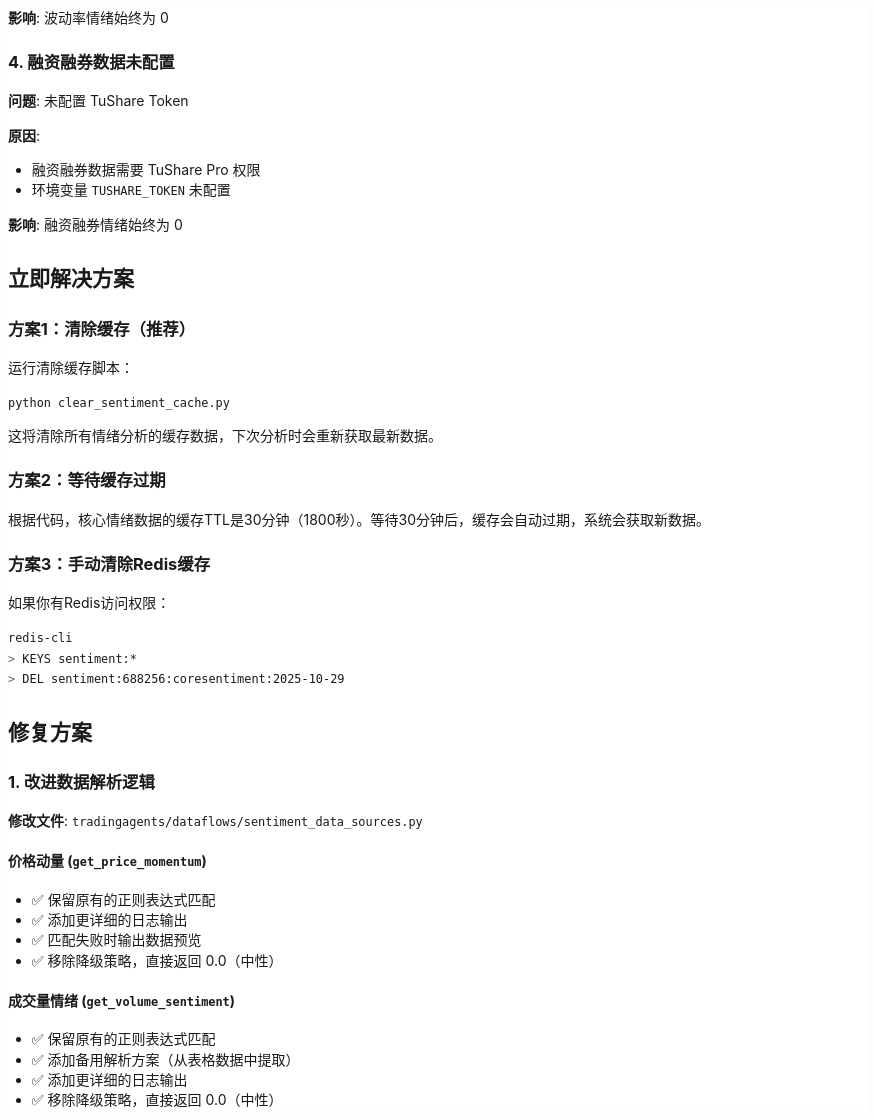 **影响**: 波动率情绪始终为 0

### 4. 融资融券数据未配置

**问题**: 未配置 TuShare Token

**原因**:
- 融资融券数据需要 TuShare Pro 权限
- 环境变量 `TUSHARE_TOKEN` 未配置

**影响**: 融资融券情绪始终为 0

## 立即解决方案

### 方案1：清除缓存（推荐）

运行清除缓存脚本：

```bash
python clear_sentiment_cache.py
```

这将清除所有情绪分析的缓存数据，下次分析时会重新获取最新数据。

### 方案2：等待缓存过期

根据代码，核心情绪数据的缓存TTL是30分钟（1800秒）。等待30分钟后，缓存会自动过期，系统会获取新数据。

### 方案3：手动清除Redis缓存

如果你有Redis访问权限：

```bash
redis-cli
> KEYS sentiment:*
> DEL sentiment:688256:coresentiment:2025-10-29
```

## 修复方案

### 1. 改进数据解析逻辑

**修改文件**: `tradingagents/dataflows/sentiment_data_sources.py`

#### 价格动量 (`get_price_momentum`)
- ✅ 保留原有的正则表达式匹配
- ✅ 添加更详细的日志输出
- ✅ 匹配失败时输出数据预览
- ✅ 移除降级策略，直接返回 0.0（中性）

#### 成交量情绪 (`get_volume_sentiment`)
- ✅ 保留原有的正则表达式匹配
- ✅ 添加备用解析方案（从表格数据中提取）
- ✅ 添加更详细的日志输出
- ✅ 移除降级策略，直接返回 0.0（中性）
